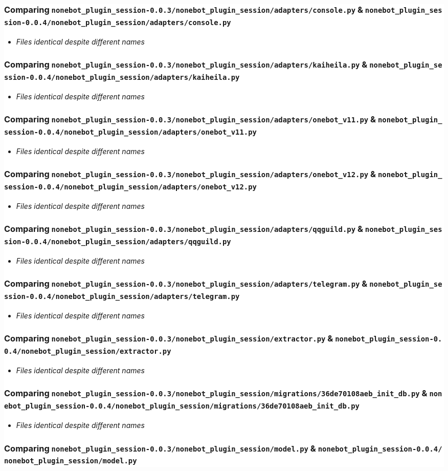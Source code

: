 ### Comparing `nonebot_plugin_session-0.0.3/nonebot_plugin_session/adapters/console.py` & `nonebot_plugin_session-0.0.4/nonebot_plugin_session/adapters/console.py`

 * *Files identical despite different names*

### Comparing `nonebot_plugin_session-0.0.3/nonebot_plugin_session/adapters/kaiheila.py` & `nonebot_plugin_session-0.0.4/nonebot_plugin_session/adapters/kaiheila.py`

 * *Files identical despite different names*

### Comparing `nonebot_plugin_session-0.0.3/nonebot_plugin_session/adapters/onebot_v11.py` & `nonebot_plugin_session-0.0.4/nonebot_plugin_session/adapters/onebot_v11.py`

 * *Files identical despite different names*

### Comparing `nonebot_plugin_session-0.0.3/nonebot_plugin_session/adapters/onebot_v12.py` & `nonebot_plugin_session-0.0.4/nonebot_plugin_session/adapters/onebot_v12.py`

 * *Files identical despite different names*

### Comparing `nonebot_plugin_session-0.0.3/nonebot_plugin_session/adapters/qqguild.py` & `nonebot_plugin_session-0.0.4/nonebot_plugin_session/adapters/qqguild.py`

 * *Files identical despite different names*

### Comparing `nonebot_plugin_session-0.0.3/nonebot_plugin_session/adapters/telegram.py` & `nonebot_plugin_session-0.0.4/nonebot_plugin_session/adapters/telegram.py`

 * *Files identical despite different names*

### Comparing `nonebot_plugin_session-0.0.3/nonebot_plugin_session/extractor.py` & `nonebot_plugin_session-0.0.4/nonebot_plugin_session/extractor.py`

 * *Files identical despite different names*

### Comparing `nonebot_plugin_session-0.0.3/nonebot_plugin_session/migrations/36de70108aeb_init_db.py` & `nonebot_plugin_session-0.0.4/nonebot_plugin_session/migrations/36de70108aeb_init_db.py`

 * *Files identical despite different names*

### Comparing `nonebot_plugin_session-0.0.3/nonebot_plugin_session/model.py` & `nonebot_plugin_session-0.0.4/nonebot_plugin_session/model.py`
